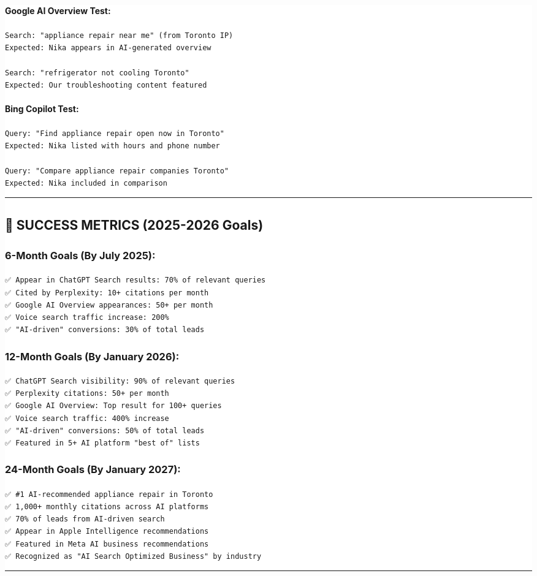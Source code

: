 #### Google AI Overview Test:
```
Search: "appliance repair near me" (from Toronto IP)
Expected: Nika appears in AI-generated overview

Search: "refrigerator not cooling Toronto"
Expected: Our troubleshooting content featured
```

#### Bing Copilot Test:
```
Query: "Find appliance repair open now in Toronto"
Expected: Nika listed with hours and phone number

Query: "Compare appliance repair companies Toronto"
Expected: Nika included in comparison
```

---

## 🎯 SUCCESS METRICS (2025-2026 Goals)

### 6-Month Goals (By July 2025):
```
✅ Appear in ChatGPT Search results: 70% of relevant queries
✅ Cited by Perplexity: 10+ citations per month
✅ Google AI Overview appearances: 50+ per month
✅ Voice search traffic increase: 200%
✅ "AI-driven" conversions: 30% of total leads
```

### 12-Month Goals (By January 2026):
```
✅ ChatGPT Search visibility: 90% of relevant queries
✅ Perplexity citations: 50+ per month
✅ Google AI Overview: Top result for 100+ queries
✅ Voice search traffic: 400% increase
✅ "AI-driven" conversions: 50% of total leads
✅ Featured in 5+ AI platform "best of" lists
```

### 24-Month Goals (By January 2027):
```
✅ #1 AI-recommended appliance repair in Toronto
✅ 1,000+ monthly citations across AI platforms
✅ 70% of leads from AI-driven search
✅ Appear in Apple Intelligence recommendations
✅ Featured in Meta AI business recommendations
✅ Recognized as "AI Search Optimized Business" by industry
```

---
